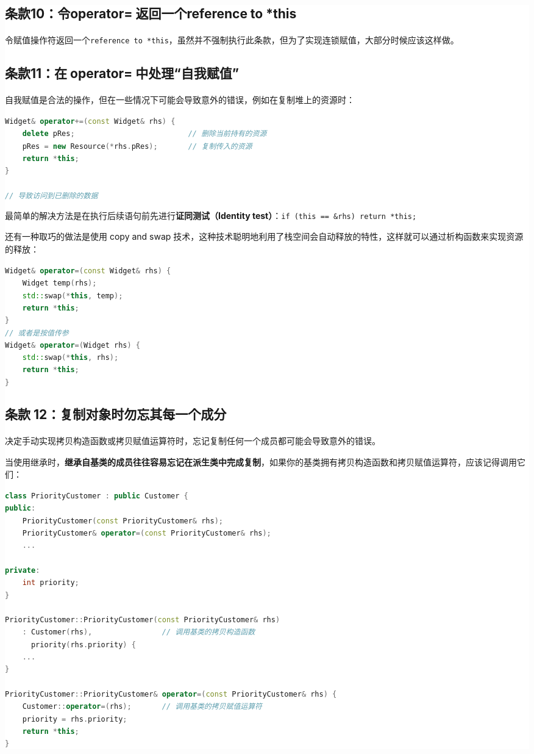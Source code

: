 ## 条款10：令operator= 返回一个reference to *this

令赋值操作符返回一个`reference to *this`，虽然并不强制执行此条款，但为了实现连锁赋值，大部分时候应该这样做。

## 条款11：在 operator= 中处理“自我赋值”

自我赋值是合法的操作，但在一些情况下可能会导致意外的错误，例如在复制堆上的资源时：

```c++
Widget& operator+=(const Widget& rhs) {
    delete pRes;                          // 删除当前持有的资源
    pRes = new Resource(*rhs.pRes);       // 复制传入的资源
    return *this;
}

// 导致访问到已删除的数据
```

最简单的解决方法是在执行后续语句前先进行**证同测试（Identity test）**：`if (this == &rhs) return *this;`

还有一种取巧的做法是使用 copy and swap 技术，这种技术聪明地利用了栈空间会自动释放的特性，这样就可以通过析构函数来实现资源的释放：

```c++
Widget& operator=(const Widget& rhs) {
    Widget temp(rhs);
    std::swap(*this, temp);
    return *this;
}
// 或者是按值传参
Widget& operator=(Widget rhs) {
    std::swap(*this, rhs);
    return *this;
}
```

## 条款 12：复制对象时勿忘其每一个成分

决定手动实现拷贝构造函数或拷贝赋值运算符时，忘记复制任何一个成员都可能会导致意外的错误。

当使用继承时，**继承自基类的成员往往容易忘记在派生类中完成复制**，如果你的基类拥有拷贝构造函数和拷贝赋值运算符，应该记得调用它们：

```c++
class PriorityCustomer : public Customer {
public:
    PriorityCustomer(const PriorityCustomer& rhs);
    PriorityCustomer& operator=(const PriorityCustomer& rhs);
    ...

private:
    int priority;
}

PriorityCustomer::PriorityCustomer(const PriorityCustomer& rhs)
    : Customer(rhs),                // 调用基类的拷贝构造函数
      priority(rhs.priority) {
    ...
}

PriorityCustomer::PriorityCustomer& operator=(const PriorityCustomer& rhs) {
    Customer::operator=(rhs);       // 调用基类的拷贝赋值运算符
    priority = rhs.priority;
    return *this;
}
```
